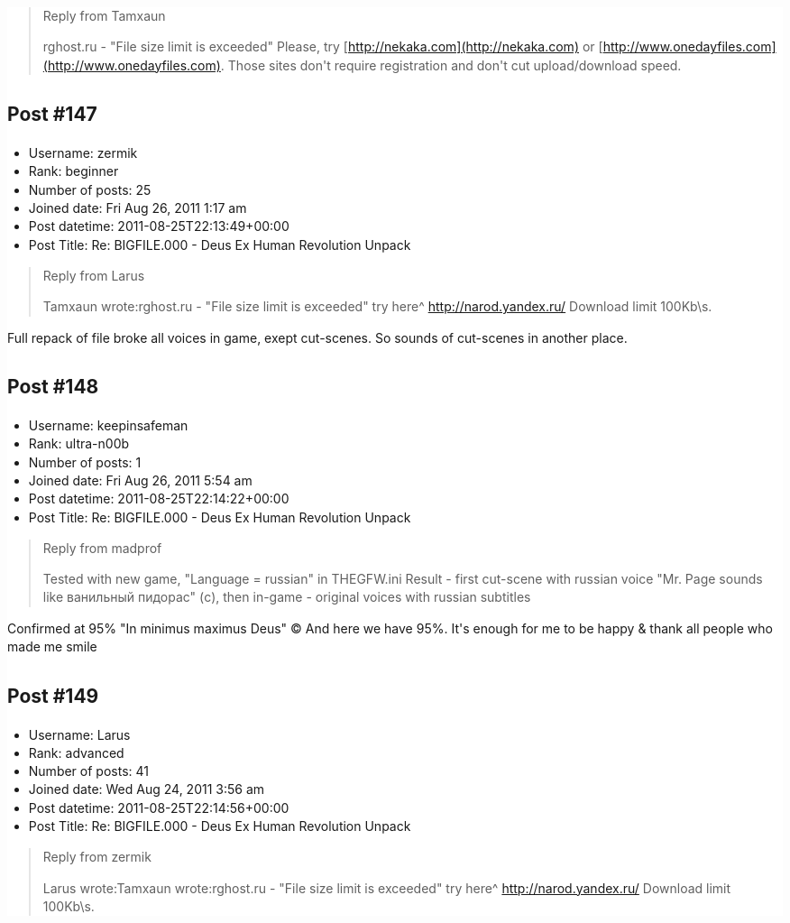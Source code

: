 > Reply from Tamxaun
>
> rghost.ru  -  "File size limit is exceeded"
Please, try [http://nekaka.com](http://nekaka.com) or [http://www.onedayfiles.com](http://www.onedayfiles.com). Those sites don't require registration and don't cut upload/download speed.
## Post #147
- Username: zermik
- Rank: beginner
- Number of posts: 25
- Joined date: Fri Aug 26, 2011 1:17 am
- Post datetime: 2011-08-25T22:13:49+00:00
- Post Title: Re: BIGFILE.000 - Deus Ex Human Revolution Unpack

> Reply from Larus
>
> Tamxaun wrote:rghost.ru  -  "File size limit is exceeded"
try here^ http://narod.yandex.ru/
Download limit 100Kb\s.

Full repack of file broke all voices in game, exept cut-scenes. So sounds of cut-scenes in another place.
## Post #148
- Username: keepinsafeman
- Rank: ultra-n00b
- Number of posts: 1
- Joined date: Fri Aug 26, 2011 5:54 am
- Post datetime: 2011-08-25T22:14:22+00:00
- Post Title: Re: BIGFILE.000 - Deus Ex Human Revolution Unpack

> Reply from madprof
>
> Tested with new game, "Language = russian" in THEGFW.ini
Result - first cut-scene with russian voice "Mr. Page sounds like ванильный пидорас" (c), then in-game - original voices with russian subtitles

Confirmed at 95%
"In minimus maximus Deus" ©
And here we have 95%. It's enough for me to be happy & thank all people who made me smile
## Post #149
- Username: Larus
- Rank: advanced
- Number of posts: 41
- Joined date: Wed Aug 24, 2011 3:56 am
- Post datetime: 2011-08-25T22:14:56+00:00
- Post Title: Re: BIGFILE.000 - Deus Ex Human Revolution Unpack

> Reply from zermik
>
> Larus wrote:Tamxaun wrote:rghost.ru  -  "File size limit is exceeded"
try here^ http://narod.yandex.ru/
Download limit 100Kb\s.
